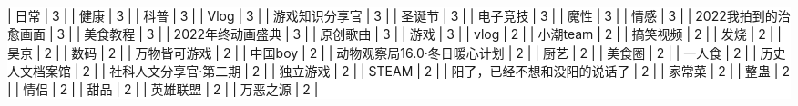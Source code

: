 | 日常 | 3 |
| 健康 | 3 |
| 科普 | 3 |
| Vlog | 3 |
| 游戏知识分享官 | 3 |
| 圣诞节 | 3 |
| 电子竞技 | 3 |
| 魔性 | 3 |
| 情感 | 3 |
| 2022我拍到的治愈画面 | 3 |
| 美食教程 | 3 |
| 2022年终动画盛典 | 3 |
| 原创歌曲 | 3 |
| 游戏 | 3 |
| vlog | 2 |
| 小潮team | 2 |
| 搞笑视频 | 2 |
| 发烧 | 2 |
| 昊京 | 2 |
| 数码 | 2 |
| 万物皆可游戏 | 2 |
| 中国boy | 2 |
| 动物观察局16.0·冬日暖心计划 | 2 |
| 厨艺 | 2 |
| 美食圈 | 2 |
| 一人食 | 2 |
| 历史人文档案馆 | 2 |
| 社科人文分享官·第二期 | 2 |
| 独立游戏 | 2 |
| STEAM | 2 |
| 阳了，已经不想和没阳的说话了 | 2 |
| 家常菜 | 2 |
| 整蛊 | 2 |
| 情侣 | 2 |
| 甜品 | 2 |
| 英雄联盟 | 2 |
| 万恶之源 | 2 |